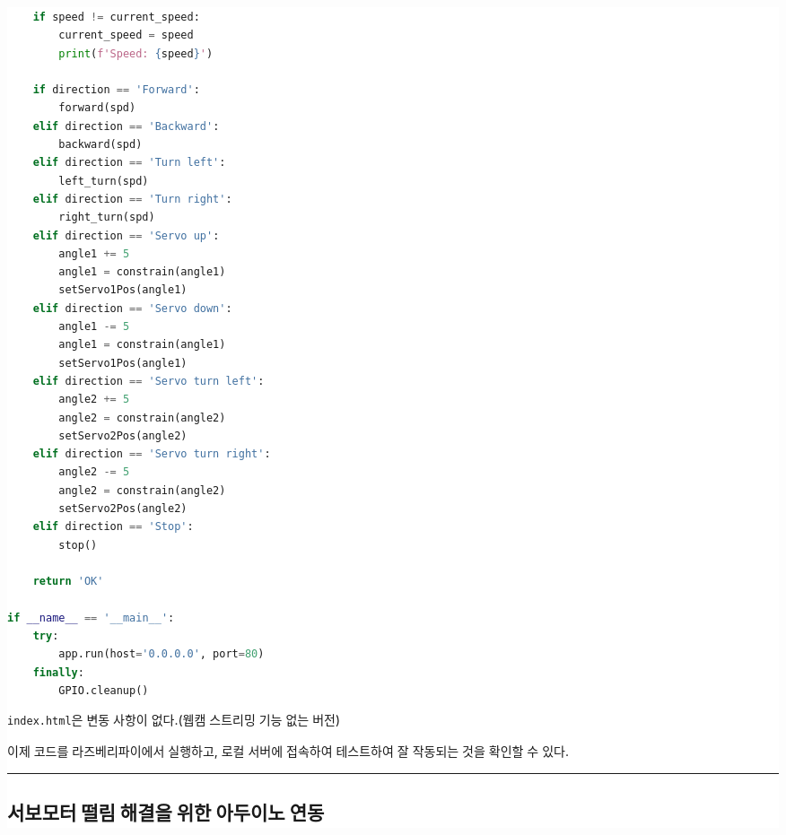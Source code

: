 ```python
    if speed != current_speed:
        current_speed = speed
        print(f'Speed: {speed}')

    if direction == 'Forward':
        forward(spd)
    elif direction == 'Backward':
        backward(spd)
    elif direction == 'Turn left':
        left_turn(spd)
    elif direction == 'Turn right':
        right_turn(spd)
    elif direction == 'Servo up':
        angle1 += 5
        angle1 = constrain(angle1)
        setServo1Pos(angle1)
    elif direction == 'Servo down':
        angle1 -= 5
        angle1 = constrain(angle1)
        setServo1Pos(angle1)
    elif direction == 'Servo turn left':
        angle2 += 5
        angle2 = constrain(angle2)
        setServo2Pos(angle2)
    elif direction == 'Servo turn right':
        angle2 -= 5
        angle2 = constrain(angle2)
        setServo2Pos(angle2)
    elif direction == 'Stop':
        stop()

    return 'OK'

if __name__ == '__main__':
    try:
        app.run(host='0.0.0.0', port=80)
    finally:
        GPIO.cleanup()

```


`index.html`은 변동 사항이 없다.(웹캠 스트리밍 기능 없는 버전)

이제 코드를 라즈베리파이에서 실행하고, 로컬 서버에 접속하여 테스트하여 잘 작동되는 것을 확인할 수 있다.


---



## 서보모터 떨림 해결을 위한 아두이노 연동
